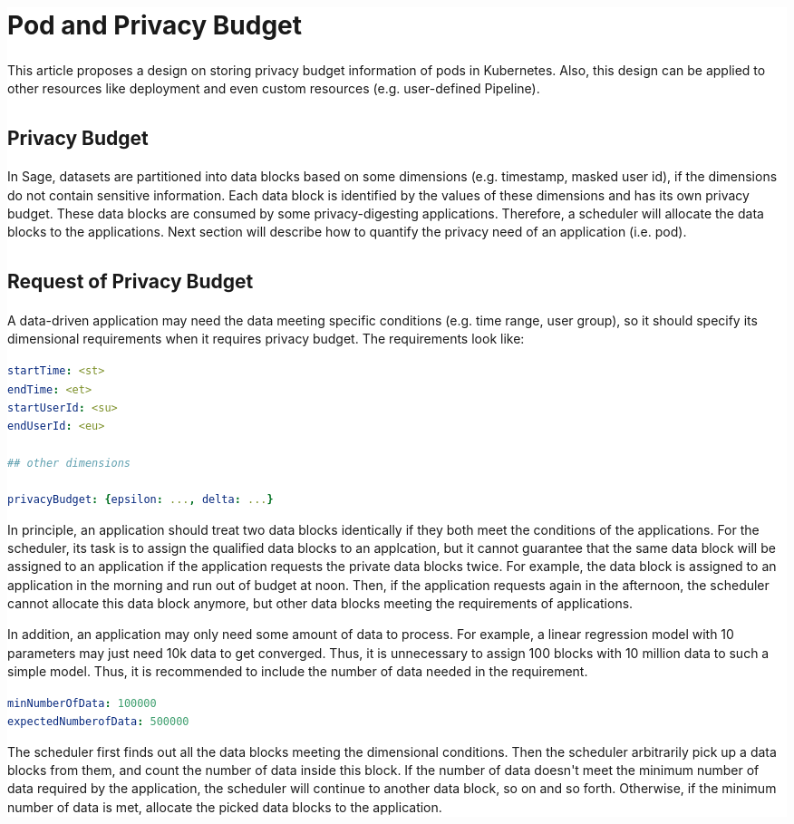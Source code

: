# Pod and Privacy Budget

This article proposes a design on storing privacy budget information of pods in Kubernetes. Also, this design can be applied to other resources like deployment and even custom resources (e.g. user-defined Pipeline).

## Privacy Budget
In Sage, datasets are partitioned into data blocks based on some dimensions (e.g. timestamp, masked user id), if the dimensions do not contain sensitive information. Each data block is identified by the values of these dimensions and has its own privacy budget. These data blocks are consumed by some privacy-digesting applications. Therefore, a scheduler will allocate the data blocks to the applications. Next section will describe how to quantify the privacy need of an application (i.e. pod).

## Request of Privacy Budget

A data-driven application may need the data meeting specific conditions (e.g. time range, user group), so it should specify its dimensional requirements when it requires privacy budget. The requirements look like:

```yaml
startTime: <st>
endTime: <et>
startUserId: <su>
endUserId: <eu>

## other dimensions

privacyBudget: {epsilon: ..., delta: ...}
```

In principle, an application should treat two data blocks identically if they both meet the conditions of the applications. For the scheduler, its task is to assign the qualified data blocks to an applcation, but it cannot guarantee that the same data block will be assigned to an application if the application requests the private data blocks twice. For example, the data block is assigned to an application in the morning and run out of budget at noon. Then, if the application requests again in the afternoon, the scheduler cannot allocate this data block anymore, but other data blocks meeting the requirements of applications.

In addition, an application may only need some amount of data to process. For example, a linear regression model with 10 parameters may just need 10k data to get converged. Thus, it is unnecessary to assign 100 blocks with 10 million data to such a simple model. Thus, it is recommended to include the number of data needed in the requirement.

```yaml
minNumberOfData: 100000
expectedNumberofData: 500000
```

The scheduler first finds out all the data blocks meeting the dimensional conditions. Then the scheduler arbitrarily pick up a data blocks from them, and count the number of data inside this block. If the number of data doesn't meet the minimum number of data required by the application, the scheduler will continue to another data block, so on and so forth. Otherwise, if the minimum number of data is met, allocate the picked data blocks to the application.
